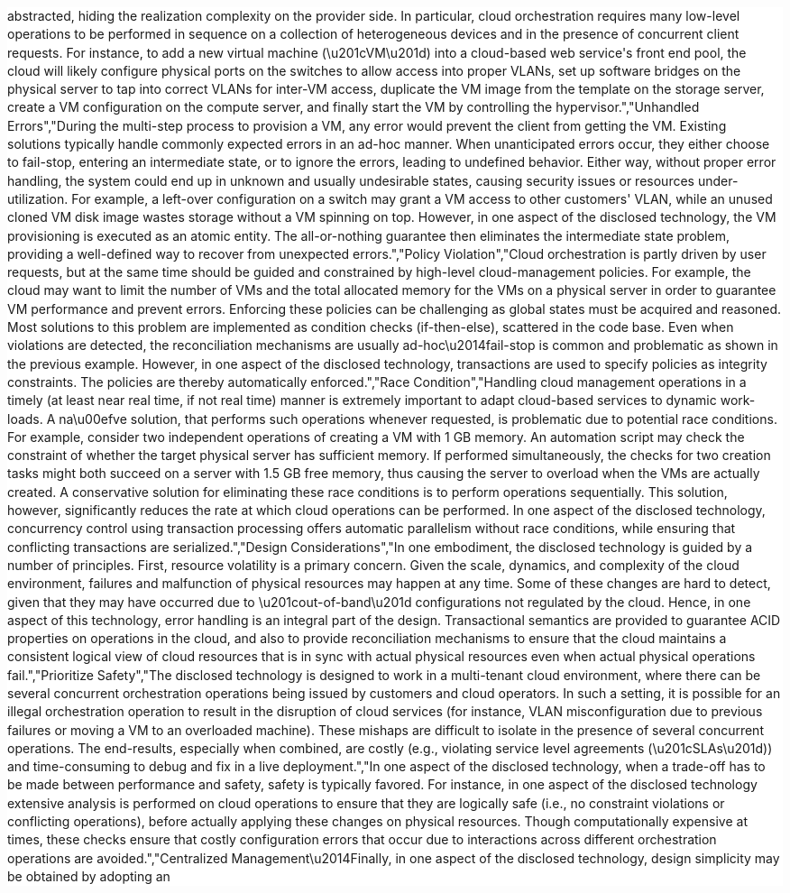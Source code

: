 abstracted, hiding the realization complexity on the provider side. In particular, cloud orchestration requires many low-level operations to be performed in sequence on a collection of heterogeneous devices and in the presence of concurrent client requests. For instance, to add a new virtual machine (\u201cVM\u201d) into a cloud-based web service's front end pool, the cloud will likely configure physical ports on the switches to allow access into proper VLANs, set up software bridges on the physical server to tap into correct VLANs for inter-VM access, duplicate the VM image from the template on the storage server, create a VM configuration on the compute server, and finally start the VM by controlling the hypervisor.","Unhandled Errors","During the multi-step process to provision a VM, any error would prevent the client from getting the VM. Existing solutions typically handle commonly expected errors in an ad-hoc manner. When unanticipated errors occur, they either choose to fail-stop, entering an intermediate state, or to ignore the errors, leading to undefined behavior. Either way, without proper error handling, the system could end up in unknown and usually undesirable states, causing security issues or resources under-utilization. For example, a left-over configuration on a switch may grant a VM access to other customers' VLAN, while an unused cloned VM disk image wastes storage without a VM spinning on top. However, in one aspect of the disclosed technology, the VM provisioning is executed as an atomic entity. The all-or-nothing guarantee then eliminates the intermediate state problem, providing a well-defined way to recover from unexpected errors.","Policy Violation","Cloud orchestration is partly driven by user requests, but at the same time should be guided and constrained by high-level cloud-management policies. For example, the cloud may want to limit the number of VMs and the total allocated memory for the VMs on a physical server in order to guarantee VM performance and prevent errors. Enforcing these policies can be challenging as global states must be acquired and reasoned. Most solutions to this problem are implemented as condition checks (if-then-else), scattered in the code base. Even when violations are detected, the reconciliation mechanisms are usually ad-hoc\u2014fail-stop is common and problematic as shown in the previous example. However, in one aspect of the disclosed technology, transactions are used to specify policies as integrity constraints. The policies are thereby automatically enforced.","Race Condition","Handling cloud management operations in a timely (at least near real time, if not real time) manner is extremely important to adapt cloud-based services to dynamic work-loads. A na\u00efve solution, that performs such operations whenever requested, is problematic due to potential race conditions. For example, consider two independent operations of creating a VM with 1 GB memory. An automation script may check the constraint of whether the target physical server has sufficient memory. If performed simultaneously, the checks for two creation tasks might both succeed on a server with 1.5 GB free memory, thus causing the server to overload when the VMs are actually created. A conservative solution for eliminating these race conditions is to perform operations sequentially. This solution, however, significantly reduces the rate at which cloud operations can be performed. In one aspect of the disclosed technology, concurrency control using transaction processing offers automatic parallelism without race conditions, while ensuring that conflicting transactions are serialized.","Design Considerations","In one embodiment, the disclosed technology is guided by a number of principles. First, resource volatility is a primary concern. Given the scale, dynamics, and complexity of the cloud environment, failures and malfunction of physical resources may happen at any time. Some of these changes are hard to detect, given that they may have occurred due to \u201cout-of-band\u201d configurations not regulated by the cloud. Hence, in one aspect of this technology, error handling is an integral part of the design. Transactional semantics are provided to guarantee ACID properties on operations in the cloud, and also to provide reconciliation mechanisms to ensure that the cloud maintains a consistent logical view of cloud resources that is in sync with actual physical resources even when actual physical operations fail.","Prioritize Safety","The disclosed technology is designed to work in a multi-tenant cloud environment, where there can be several concurrent orchestration operations being issued by customers and cloud operators. In such a setting, it is possible for an illegal orchestration operation to result in the disruption of cloud services (for instance, VLAN misconfiguration due to previous failures or moving a VM to an overloaded machine). These mishaps are difficult to isolate in the presence of several concurrent operations. The end-results, especially when combined, are costly (e.g., violating service level agreements (\u201cSLAs\u201d)) and time-consuming to debug and fix in a live deployment.","In one aspect of the disclosed technology, when a trade-off has to be made between performance and safety, safety is typically favored. For instance, in one aspect of the disclosed technology extensive analysis is performed on cloud operations to ensure that they are logically safe (i.e., no constraint violations or conflicting operations), before actually applying these changes on physical resources. Though computationally expensive at times, these checks ensure that costly configuration errors that occur due to interactions across different orchestration operations are avoided.","Centralized Management\u2014Finally, in one aspect of the disclosed technology, design simplicity may be obtained by adopting an